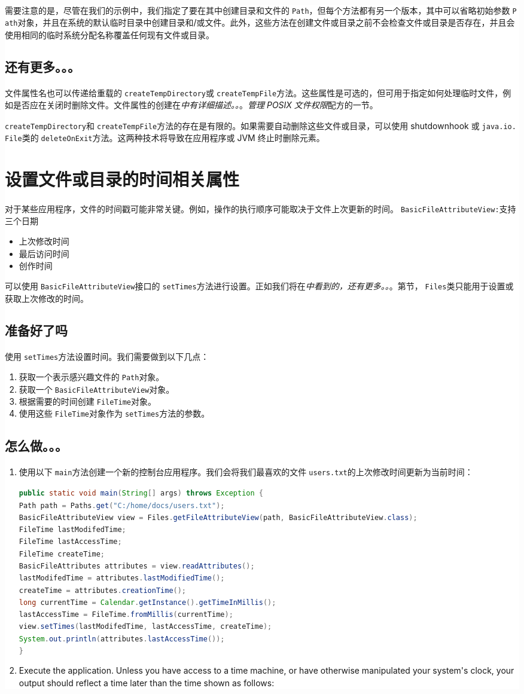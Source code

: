 需要注意的是，尽管在我们的示例中，我们指定了要在其中创建目录和文件的 `Path`，但每个方法都有另一个版本，其中可以省略初始参数 `Path`对象，并且在系统的默认临时目录中创建目录和/或文件。此外，这些方法在创建文件或目录之前不会检查文件或目录是否存在，并且会使用相同的临时系统分配名称覆盖任何现有文件或目录。

## 还有更多。。。

文件属性名也可以传递给重载的 `createTempDirectory`或 `createTempFile`方法。这些属性是可选的，但可用于指定如何处理临时文件，例如是否应在关闭时删除文件。文件属性的创建在*中有详细描述。。*。*管理 POSIX 文件权限*配方的一节。

`createTempDirectory`和 `createTempFile`方法的存在是有限的。如果需要自动删除这些文件或目录，可以使用 shutdownhook 或 `java.io.File`类的 `deleteOnExit`方法。这两种技术将导致在应用程序或 JVM 终止时删除元素。

# 设置文件或目录的时间相关属性

对于某些应用程序，文件的时间戳可能非常关键。例如，操作的执行顺序可能取决于文件上次更新的时间。 `BasicFileAttributeView:`支持三个日期

*   上次修改时间
*   最后访问时间
*   创作时间

可以使用 `BasicFileAttributeView`接口的 `setTimes`方法进行设置。正如我们将在*中看到的，还有更多。。*。第节， `Files`类只能用于设置或获取上次修改的时间。

## 准备好了吗

使用 `setTimes`方法设置时间。我们需要做到以下几点：

1.  获取一个表示感兴趣文件的 `Path`对象。
2.  获取一个 `BasicFileAttributeView`对象。
3.  根据需要的时间创建 `FileTime`对象。
4.  使用这些 `FileTime`对象作为 `setTimes`方法的参数。

## 怎么做。。。

1.  使用以下 `main`方法创建一个新的控制台应用程序。我们会将我们最喜欢的文件 `users.txt`的上次修改时间更新为当前时间：

    ```java
    public static void main(String[] args) throws Exception {
    Path path = Paths.get("C:/home/docs/users.txt");
    BasicFileAttributeView view = Files.getFileAttributeView(path, BasicFileAttributeView.class);
    FileTime lastModifedTime;
    FileTime lastAccessTime;
    FileTime createTime;
    BasicFileAttributes attributes = view.readAttributes();
    lastModifedTime = attributes.lastModifiedTime();
    createTime = attributes.creationTime();
    long currentTime = Calendar.getInstance().getTimeInMillis();
    lastAccessTime = FileTime.fromMillis(currentTime);
    view.setTimes(lastModifedTime, lastAccessTime, createTime);
    System.out.println(attributes.lastAccessTime());
    }

    ```

2.  Execute the application. Unless you have access to a time machine, or have otherwise manipulated your system's clock, your output should reflect a time later than the time shown as follows:
